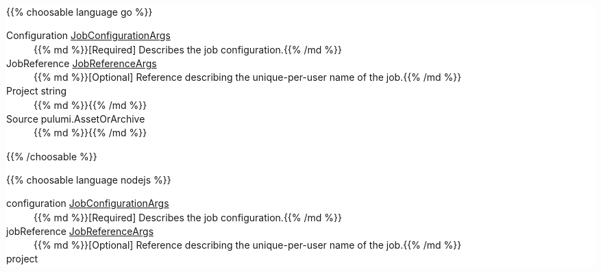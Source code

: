 {{% choosable language go %}}
<dl class="resources-properties"><dt class="property-optional"
            title="Optional">
        <span id="configuration_go">
<a href="#configuration_go" style="color: inherit; text-decoration: inherit;">Configuration</a>
</span>
        <span class="property-indicator"></span>
        <span class="property-type"><a href="#jobconfiguration">Job<wbr>Configuration<wbr>Args</a></span>
    </dt>
    <dd>{{% md %}}[Required] Describes the job configuration.{{% /md %}}</dd><dt class="property-optional"
            title="Optional">
        <span id="jobreference_go">
<a href="#jobreference_go" style="color: inherit; text-decoration: inherit;">Job<wbr>Reference</a>
</span>
        <span class="property-indicator"></span>
        <span class="property-type"><a href="#jobreference">Job<wbr>Reference<wbr>Args</a></span>
    </dt>
    <dd>{{% md %}}[Optional] Reference describing the unique-per-user name of the job.{{% /md %}}</dd><dt class="property-optional"
            title="Optional">
        <span id="project_go">
<a href="#project_go" style="color: inherit; text-decoration: inherit;">Project</a>
</span>
        <span class="property-indicator"></span>
        <span class="property-type">string</span>
    </dt>
    <dd>{{% md %}}{{% /md %}}</dd><dt class="property-optional"
            title="Optional">
        <span id="source_go">
<a href="#source_go" style="color: inherit; text-decoration: inherit;">Source</a>
</span>
        <span class="property-indicator"></span>
        <span class="property-type">pulumi.<wbr>Asset<wbr>Or<wbr>Archive</span>
    </dt>
    <dd>{{% md %}}{{% /md %}}</dd></dl>
{{% /choosable %}}

{{% choosable language nodejs %}}
<dl class="resources-properties"><dt class="property-optional"
            title="Optional">
        <span id="configuration_nodejs">
<a href="#configuration_nodejs" style="color: inherit; text-decoration: inherit;">configuration</a>
</span>
        <span class="property-indicator"></span>
        <span class="property-type"><a href="#jobconfiguration">Job<wbr>Configuration<wbr>Args</a></span>
    </dt>
    <dd>{{% md %}}[Required] Describes the job configuration.{{% /md %}}</dd><dt class="property-optional"
            title="Optional">
        <span id="jobreference_nodejs">
<a href="#jobreference_nodejs" style="color: inherit; text-decoration: inherit;">job<wbr>Reference</a>
</span>
        <span class="property-indicator"></span>
        <span class="property-type"><a href="#jobreference">Job<wbr>Reference<wbr>Args</a></span>
    </dt>
    <dd>{{% md %}}[Optional] Reference describing the unique-per-user name of the job.{{% /md %}}</dd><dt class="property-optional"
            title="Optional">
        <span id="project_nodejs">
<a href="#project_nodejs" style="color: inherit; text-decoration: inherit;">project</a>
</span>
        <span class="property-indicator"></span>